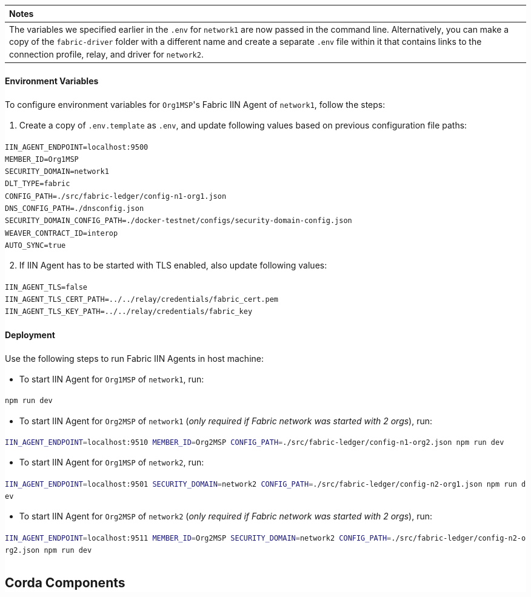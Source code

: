 | Notes |
|:------|
| The variables we specified earlier in the `.env` for `network1` are now passed in the command line. Alternatively, you can make a copy of the `fabric-driver` folder with a different  name and create a separate `.env` file within it that contains links to the connection profile, relay, and driver for `network2`. |

#### Environment Variables

To configure environment variables for `Org1MSP`'s Fabric IIN Agent of `network1`, follow the steps:
1. Create a copy of `.env.template` as `.env`, and update following values based on previous configuration file paths:
```
IIN_AGENT_ENDPOINT=localhost:9500
MEMBER_ID=Org1MSP
SECURITY_DOMAIN=network1
DLT_TYPE=fabric
CONFIG_PATH=./src/fabric-ledger/config-n1-org1.json
DNS_CONFIG_PATH=./dnsconfig.json
SECURITY_DOMAIN_CONFIG_PATH=./docker-testnet/configs/security-domain-config.json
WEAVER_CONTRACT_ID=interop
AUTO_SYNC=true
```
2. If IIN Agent has to be started with TLS enabled, also update following values:
```
IIN_AGENT_TLS=false
IIN_AGENT_TLS_CERT_PATH=../../relay/credentials/fabric_cert.pem
IIN_AGENT_TLS_KEY_PATH=../../relay/credentials/fabric_key
```

#### Deployment

Use the following steps to run Fabric IIN Agents in host machine:
* To start IIN Agent for `Org1MSP` of `network1`, run:
```bash
npm run dev
```
* To start IIN Agent for `Org2MSP` of `network1` (_only required if Fabric network was started with 2 orgs_), run:
```bash
IIN_AGENT_ENDPOINT=localhost:9510 MEMBER_ID=Org2MSP CONFIG_PATH=./src/fabric-ledger/config-n1-org2.json npm run dev
```
* To start IIN Agent for `Org1MSP` of `network2`, run:
```bash
IIN_AGENT_ENDPOINT=localhost:9501 SECURITY_DOMAIN=network2 CONFIG_PATH=./src/fabric-ledger/config-n2-org1.json npm run dev
```
* To start IIN Agent for `Org2MSP` of `network2` (_only required if Fabric network was started with 2 orgs_), run:
```bash
IIN_AGENT_ENDPOINT=localhost:9511 MEMBER_ID=Org2MSP SECURITY_DOMAIN=network2 CONFIG_PATH=./src/fabric-ledger/config-n2-org2.json npm run dev
```


## Corda Components
